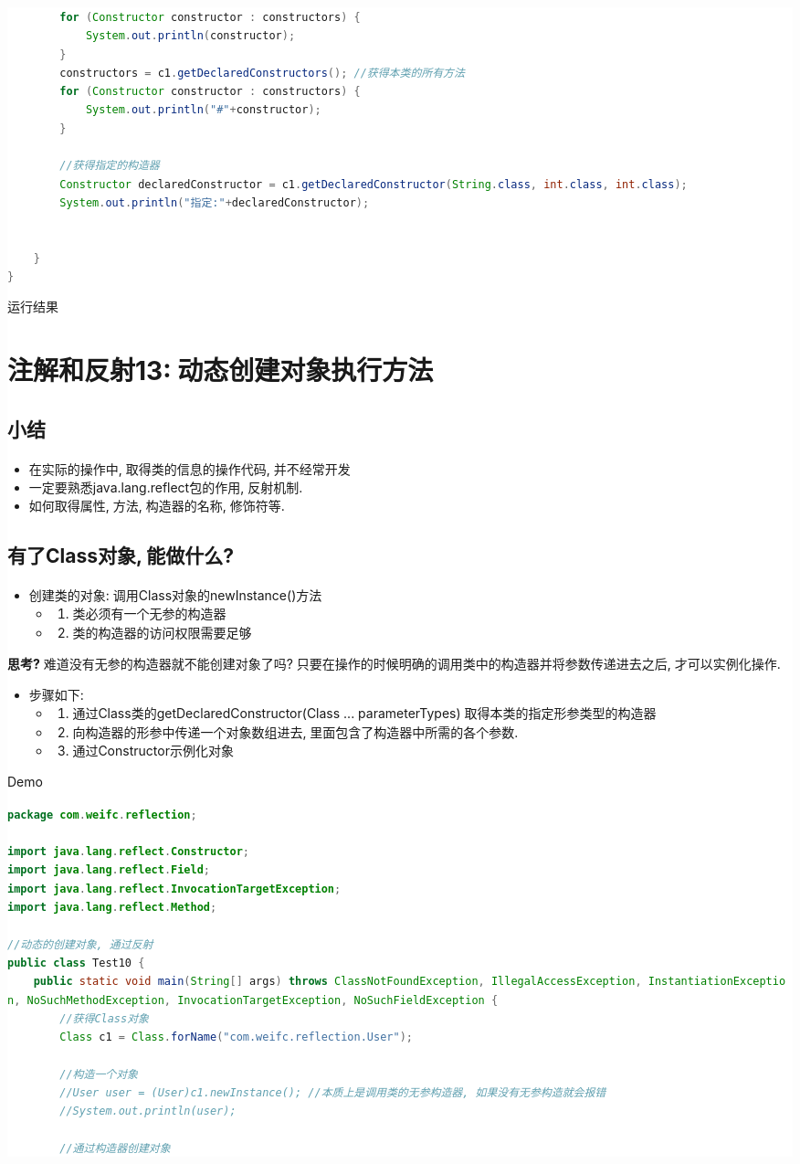 ```java
        for (Constructor constructor : constructors) {
            System.out.println(constructor);
        }
        constructors = c1.getDeclaredConstructors(); //获得本类的所有方法
        for (Constructor constructor : constructors) {
            System.out.println("#"+constructor);
        }

        //获得指定的构造器
        Constructor declaredConstructor = c1.getDeclaredConstructor(String.class, int.class, int.class);
        System.out.println("指定:"+declaredConstructor);


    }
}

```

运行结果
```xml

```

# 注解和反射13: 动态创建对象执行方法
## 小结
- 在实际的操作中, 取得类的信息的操作代码, 并不经常开发
- 一定要熟悉java.lang.reflect包的作用, 反射机制.
- 如何取得属性, 方法, 构造器的名称, 修饰符等.

## 有了Class对象, 能做什么?
- 创建类的对象: 调用Class对象的newInstance()方法
    - 1) 类必须有一个无参的构造器
    - 2) 类的构造器的访问权限需要足够

**思考?** 难道没有无参的构造器就不能创建对象了吗? 只要在操作的时候明确的调用类中的构造器并将参数传递进去之后, 才可以实例化操作.
- 步骤如下:
    - 1) 通过Class类的getDeclaredConstructor(Class ... parameterTypes) 取得本类的指定形参类型的构造器
    - 2) 向构造器的形参中传递一个对象数组进去, 里面包含了构造器中所需的各个参数.
    - 3) 通过Constructor示例化对象

Demo
```java
package com.weifc.reflection;

import java.lang.reflect.Constructor;
import java.lang.reflect.Field;
import java.lang.reflect.InvocationTargetException;
import java.lang.reflect.Method;

//动态的创建对象, 通过反射
public class Test10 {
    public static void main(String[] args) throws ClassNotFoundException, IllegalAccessException, InstantiationException, NoSuchMethodException, InvocationTargetException, NoSuchFieldException {
        //获得Class对象
        Class c1 = Class.forName("com.weifc.reflection.User");

        //构造一个对象
        //User user = (User)c1.newInstance(); //本质上是调用类的无参构造器, 如果没有无参构造就会报错
        //System.out.println(user);

        //通过构造器创建对象
```